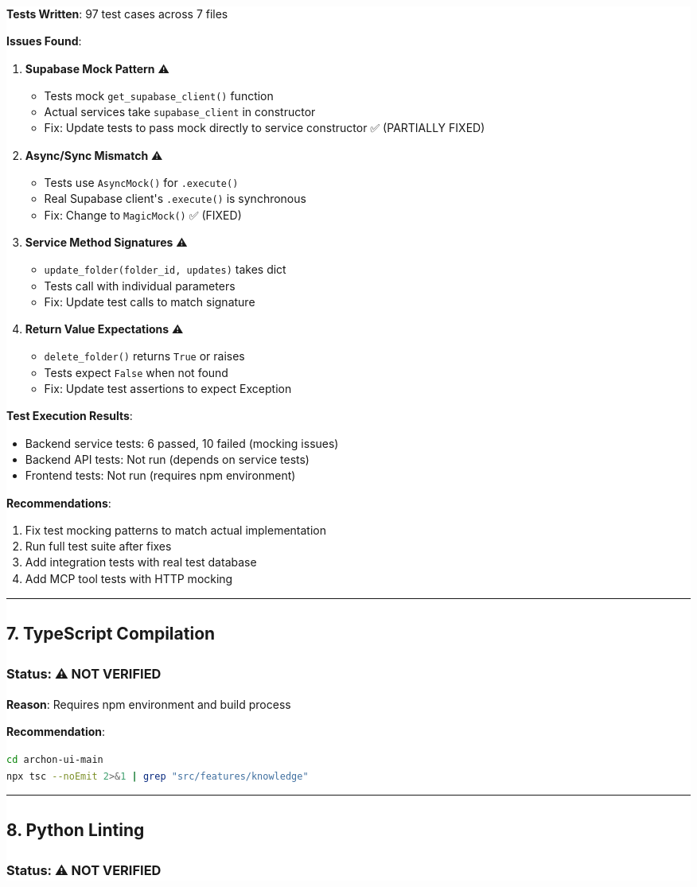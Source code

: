 **Tests Written**: 97 test cases across 7 files

**Issues Found**:

1. **Supabase Mock Pattern** ⚠️
   - Tests mock `get_supabase_client()` function
   - Actual services take `supabase_client` in constructor
   - Fix: Update tests to pass mock directly to service constructor ✅ (PARTIALLY FIXED)

2. **Async/Sync Mismatch** ⚠️
   - Tests use `AsyncMock()` for `.execute()`
   - Real Supabase client's `.execute()` is synchronous
   - Fix: Change to `MagicMock()` ✅ (FIXED)

3. **Service Method Signatures** ⚠️
   - `update_folder(folder_id, updates)` takes dict
   - Tests call with individual parameters
   - Fix: Update test calls to match signature

4. **Return Value Expectations** ⚠️
   - `delete_folder()` returns `True` or raises
   - Tests expect `False` when not found
   - Fix: Update test assertions to expect Exception

**Test Execution Results**:
- Backend service tests: 6 passed, 10 failed (mocking issues)
- Backend API tests: Not run (depends on service tests)
- Frontend tests: Not run (requires npm environment)

**Recommendations**:
1. Fix test mocking patterns to match actual implementation
2. Run full test suite after fixes
3. Add integration tests with real test database
4. Add MCP tool tests with HTTP mocking

---

## 7. TypeScript Compilation

### Status: ⚠️ **NOT VERIFIED**

**Reason**: Requires npm environment and build process

**Recommendation**:
```bash
cd archon-ui-main
npx tsc --noEmit 2>&1 | grep "src/features/knowledge"
```

---

## 8. Python Linting

### Status: ⚠️ **NOT VERIFIED**
